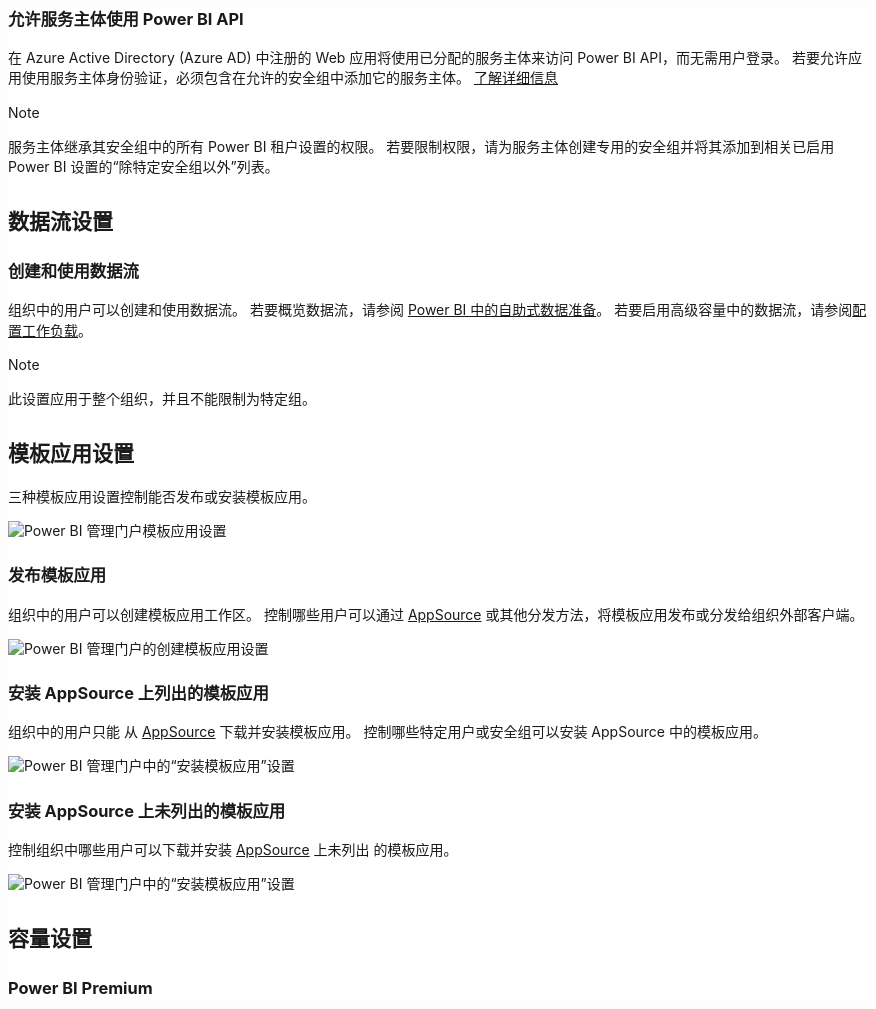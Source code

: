 ### <a name="allow-service-principals-to-use-power-bi-apis"></a>允许服务主体使用 Power BI API

在 Azure Active Directory (Azure AD) 中注册的 Web 应用将使用已分配的服务主体来访问 Power BI API，而无需用户登录。 若要允许应用使用服务主体身份验证，必须包含在允许的安全组中添加它的服务主体。 [了解详细信息](developer/embed-service-principal.md)

> [!NOTE]
> 服务主体继承其安全组中的所有 Power BI 租户设置的权限。 若要限制权限，请为服务主体创建专用的安全组并将其添加到相关已启用 Power BI 设置的“除特定安全组以外”列表。

## <a name="dataflow-settings"></a>数据流设置

### <a name="create-and-use-dataflows"></a>创建和使用数据流

组织中的用户可以创建和使用数据流。 若要概览数据流，请参阅 [Power BI 中的自助式数据准备](service-dataflows-overview.md)。 若要启用高级容量中的数据流，请参阅[配置工作负载](service-admin-premium-workloads.md)。

> [!NOTE]
> 此设置应用于整个组织，并且不能限制为特定组。

## <a name="template-apps-settings"></a>模板应用设置

三种模板应用设置控制能否发布或安装模板应用。

![Power BI 管理门户模板应用设置](media/service-admin-portal/power-bi-admin-portal-template-apps.png)

### <a name="publish-template-apps"></a>发布模板应用

组织中的用户可以创建模板应用工作区。 控制哪些用户可以通过 [AppSource](https://appsource.microsoft.com) 或其他分发方法，将模板应用发布或分发给组织外部客户端。

![Power BI 管理门户的创建模板应用设置](media/service-admin-portal/power-bi-admin-portal-template-app-settings.png)

### <a name="install-template-apps-listed-on-appsource"></a>安装 AppSource 上列出的模板应用

组织中的用户只能  从 [AppSource](https://appsource.microsoft.com) 下载并安装模板应用。 控制哪些特定用户或安全组可以安装 AppSource 中的模板应用。

![Power BI 管理门户中的“安装模板应用”设置](media/service-admin-portal/power-bi-admin-portal-template-app-settings-installer-appsource.png)

### <a name="install-template-apps-not-listed-on-appsource"></a>安装 AppSource 上未列出的模板应用

控制组织中哪些用户可以下载并安装 [AppSource](https://appsource.microsoft.com) 上未列出  的模板应用。

![Power BI 管理门户中的“安装模板应用”设置](media/service-admin-portal/power-bi-admin-portal-template-app-settings-installer-nonappsource.png)

## <a name="capacity-settings"></a>容量设置

### <a name="power-bi-premium"></a>Power BI Premium

